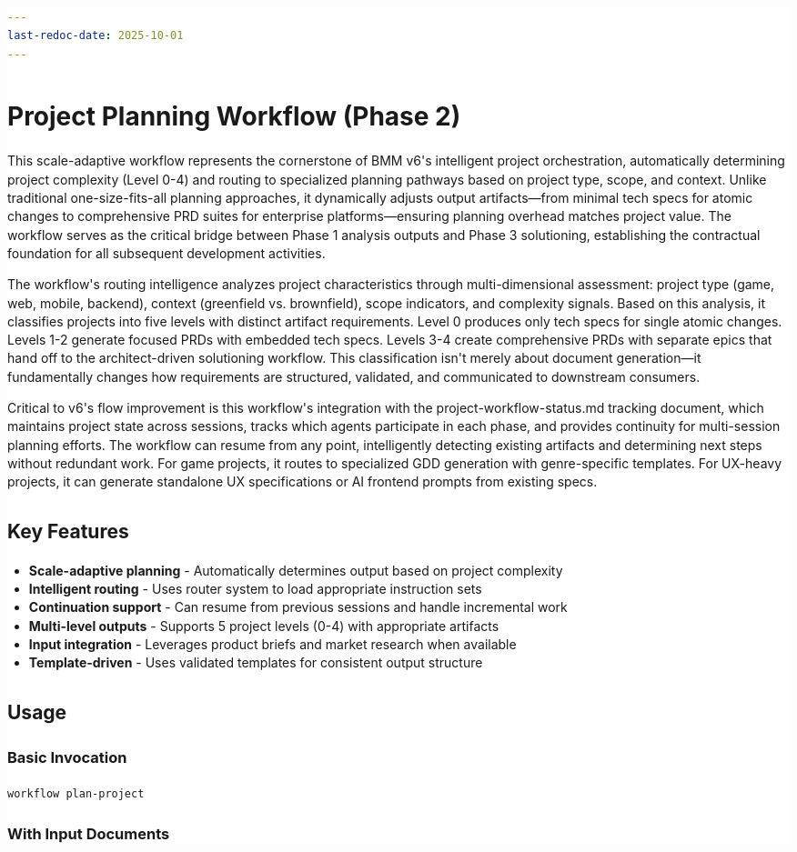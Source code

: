 ```yaml
---
last-redoc-date: 2025-10-01
---
```


# Project Planning Workflow (Phase 2)

This scale-adaptive workflow represents the cornerstone of BMM v6's intelligent project orchestration, automatically determining project complexity (Level 0-4) and routing to specialized planning pathways based on project type, scope, and context. Unlike traditional one-size-fits-all planning approaches, it dynamically adjusts output artifacts—from minimal tech specs for atomic changes to comprehensive PRD suites for enterprise platforms—ensuring planning overhead matches project value. The workflow serves as the critical bridge between Phase 1 analysis outputs and Phase 3 solutioning, establishing the contractual foundation for all subsequent development activities.

The workflow's routing intelligence analyzes project characteristics through multi-dimensional assessment: project type (game, web, mobile, backend), context (greenfield vs. brownfield), scope indicators, and complexity signals. Based on this analysis, it classifies projects into five levels with distinct artifact requirements. Level 0 produces only tech specs for single atomic changes. Levels 1-2 generate focused PRDs with embedded tech specs. Levels 3-4 create comprehensive PRDs with separate epics that hand off to the architect-driven solutioning workflow. This classification isn't merely about document generation—it fundamentally changes how requirements are structured, validated, and communicated to downstream consumers.

Critical to v6's flow improvement is this workflow's integration with the project-workflow-status.md tracking document, which maintains project state across sessions, tracks which agents participate in each phase, and provides continuity for multi-session planning efforts. The workflow can resume from any point, intelligently detecting existing artifacts and determining next steps without redundant work. For game projects, it routes to specialized GDD generation with genre-specific templates. For UX-heavy projects, it can generate standalone UX specifications or AI frontend prompts from existing specs.

## Key Features

- **Scale-adaptive planning** - Automatically determines output based on project complexity
- **Intelligent routing** - Uses router system to load appropriate instruction sets
- **Continuation support** - Can resume from previous sessions and handle incremental work
- **Multi-level outputs** - Supports 5 project levels (0-4) with appropriate artifacts
- **Input integration** - Leverages product briefs and market research when available
- **Template-driven** - Uses validated templates for consistent output structure

## Usage

### Basic Invocation

```bash
workflow plan-project
```

### With Input Documents
